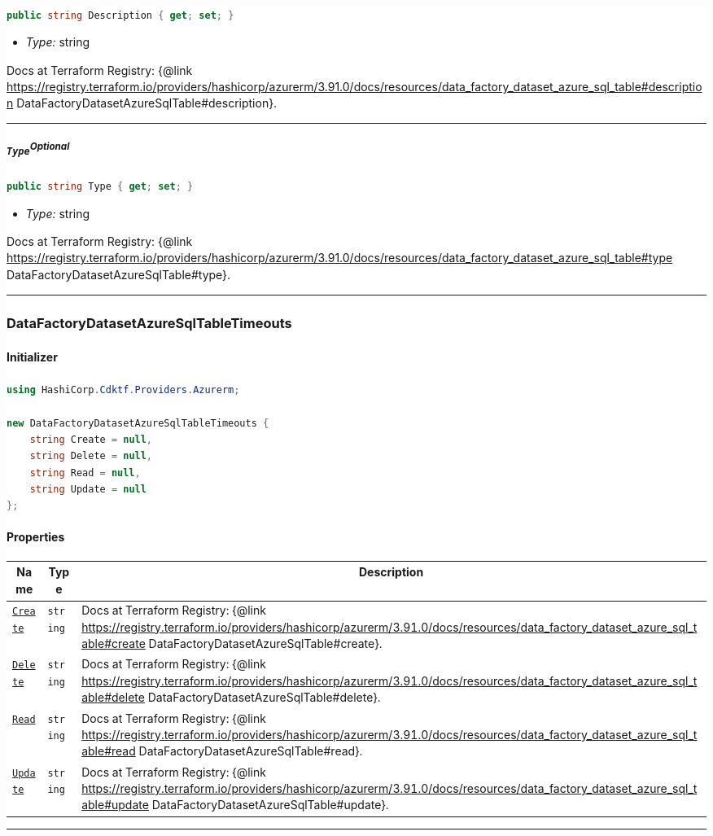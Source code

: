 ```csharp
public string Description { get; set; }
```

- *Type:* string

Docs at Terraform Registry: {@link https://registry.terraform.io/providers/hashicorp/azurerm/3.91.0/docs/resources/data_factory_dataset_azure_sql_table#description DataFactoryDatasetAzureSqlTable#description}.

---

##### `Type`<sup>Optional</sup> <a name="Type" id="@cdktf/provider-azurerm.dataFactoryDatasetAzureSqlTable.DataFactoryDatasetAzureSqlTableSchemaColumn.property.type"></a>

```csharp
public string Type { get; set; }
```

- *Type:* string

Docs at Terraform Registry: {@link https://registry.terraform.io/providers/hashicorp/azurerm/3.91.0/docs/resources/data_factory_dataset_azure_sql_table#type DataFactoryDatasetAzureSqlTable#type}.

---

### DataFactoryDatasetAzureSqlTableTimeouts <a name="DataFactoryDatasetAzureSqlTableTimeouts" id="@cdktf/provider-azurerm.dataFactoryDatasetAzureSqlTable.DataFactoryDatasetAzureSqlTableTimeouts"></a>

#### Initializer <a name="Initializer" id="@cdktf/provider-azurerm.dataFactoryDatasetAzureSqlTable.DataFactoryDatasetAzureSqlTableTimeouts.Initializer"></a>

```csharp
using HashiCorp.Cdktf.Providers.Azurerm;

new DataFactoryDatasetAzureSqlTableTimeouts {
    string Create = null,
    string Delete = null,
    string Read = null,
    string Update = null
};
```

#### Properties <a name="Properties" id="Properties"></a>

| **Name** | **Type** | **Description** |
| --- | --- | --- |
| <code><a href="#@cdktf/provider-azurerm.dataFactoryDatasetAzureSqlTable.DataFactoryDatasetAzureSqlTableTimeouts.property.create">Create</a></code> | <code>string</code> | Docs at Terraform Registry: {@link https://registry.terraform.io/providers/hashicorp/azurerm/3.91.0/docs/resources/data_factory_dataset_azure_sql_table#create DataFactoryDatasetAzureSqlTable#create}. |
| <code><a href="#@cdktf/provider-azurerm.dataFactoryDatasetAzureSqlTable.DataFactoryDatasetAzureSqlTableTimeouts.property.delete">Delete</a></code> | <code>string</code> | Docs at Terraform Registry: {@link https://registry.terraform.io/providers/hashicorp/azurerm/3.91.0/docs/resources/data_factory_dataset_azure_sql_table#delete DataFactoryDatasetAzureSqlTable#delete}. |
| <code><a href="#@cdktf/provider-azurerm.dataFactoryDatasetAzureSqlTable.DataFactoryDatasetAzureSqlTableTimeouts.property.read">Read</a></code> | <code>string</code> | Docs at Terraform Registry: {@link https://registry.terraform.io/providers/hashicorp/azurerm/3.91.0/docs/resources/data_factory_dataset_azure_sql_table#read DataFactoryDatasetAzureSqlTable#read}. |
| <code><a href="#@cdktf/provider-azurerm.dataFactoryDatasetAzureSqlTable.DataFactoryDatasetAzureSqlTableTimeouts.property.update">Update</a></code> | <code>string</code> | Docs at Terraform Registry: {@link https://registry.terraform.io/providers/hashicorp/azurerm/3.91.0/docs/resources/data_factory_dataset_azure_sql_table#update DataFactoryDatasetAzureSqlTable#update}. |

---